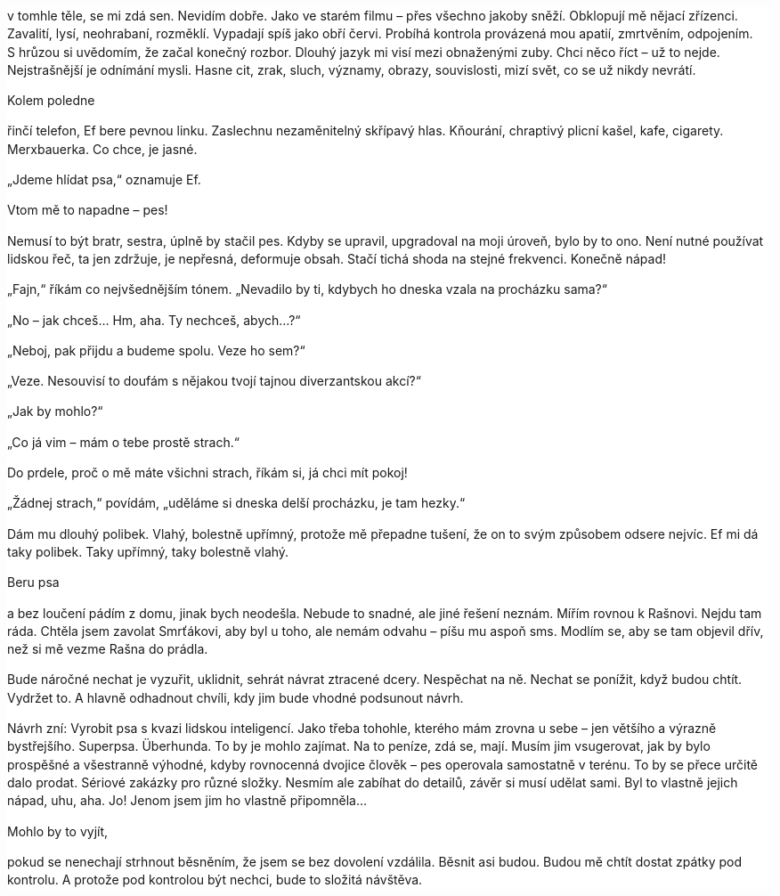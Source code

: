   

v tomhle těle, se mi zdá sen. Nevidím dobře. Jako ve starém filmu – přes všechno jakoby sněží. Obklopují mě nějací zřízenci. Zavalití, lysí, neohrabaní, rozměklí. Vypadají spíš jako obří červi. Probíhá kontrola provázená mou apatií, zmrtvěním, odpojením. S hrůzou si uvědomím, že začal konečný rozbor. Dlouhý jazyk mi visí mezi obnaženými zuby. Chci něco říct – už to nejde. Nejstrašnější je odnímání mysli. Hasne cit, zrak, sluch, významy, obrazy, souvislosti, mizí svět, co se už nikdy nevrátí.

Kolem poledne

  

řinčí telefon, Ef bere pevnou linku. Zaslechnu nezaměnitelný skřípavý hlas. Kňourání, chraptivý plicní kašel, kafe, cigarety. Merxbauerka. Co chce, je jasné.

„Jdeme hlídat psa,“ oznamuje Ef.

Vtom mě to napadne – pes!

Nemusí to být bratr, sestra, úplně by stačil pes. Kdyby se upravil, upgradoval na moji úroveň, bylo by to ono. Není nutné používat lidskou řeč, ta jen zdržuje, je nepřesná, deformuje obsah. Stačí tichá shoda na stejné frekvenci. Konečně nápad!

„Fajn,“ říkám co nejvšednějším tónem. „Nevadilo by ti, kdybych ho dneska vzala na procházku sama?“

„No – jak chceš… Hm, aha. Ty nechceš, abych…?“

„Neboj, pak přijdu a budeme spolu. Veze ho sem?“

„Veze. Nesouvisí to doufám s nějakou tvojí tajnou diverzantskou akcí?“

„Jak by mohlo?“

„Co já vim – mám o tebe prostě strach.“

Do prdele, proč o mě máte všichni strach, říkám si, já chci mít pokoj!

„Žádnej strach,“ povídám, „uděláme si dneska delší procházku, je tam hezky.“

Dám mu dlouhý polibek. Vlahý, bolestně upřímný, protože mě přepadne tušení, že on to svým způsobem odsere nejvíc. Ef mi dá taky polibek. Taky upřímný, taky bolestně vlahý.

Beru psa

  

a bez loučení pádím z domu, jinak bych neodešla. Nebude to snadné, ale jiné řešení neznám. Mířím rovnou k Rašnovi. Nejdu tam ráda. Chtěla jsem zavolat Smrťákovi, aby byl u toho, ale nemám odvahu – píšu mu aspoň sms. Modlím se, aby se tam objevil dřív, než si mě vezme Rašna do prádla.

Bude náročné nechat je vyzuřit, uklidnit, sehrát návrat ztracené dcery. Nespěchat na ně. Nechat se ponížit, když budou chtít. Vydržet to. A hlavně odhadnout chvíli, kdy jim bude vhodné podsunout návrh.

Návrh zní: Vyrobit psa s kvazi lidskou inteligencí. Jako třeba tohohle, kterého mám zrovna u sebe – jen většího a výrazně bystřejšího. Superpsa. Überhunda. To by je mohlo zajímat. Na to peníze, zdá se, mají. Musím jim vsugerovat, jak by bylo prospěšné a všestranně výhodné, kdyby rovnocenná dvojice člověk – pes operovala samostatně v terénu. To by se přece určitě dalo prodat. Sériové zakázky pro různé složky. Nesmím ale zabíhat do detailů, závěr si musí udělat sami. Byl to vlastně jejich nápad, uhu, aha. Jo! Jenom jsem jim ho vlastně připomněla…

Mohlo by to vyjít,

  

pokud se nenechají strhnout běsněním, že jsem se bez dovolení vzdálila. Běsnit asi budou. Budou mě chtít dostat zpátky pod kontrolu. A protože pod kontrolou být nechci, bude to složitá návštěva.

